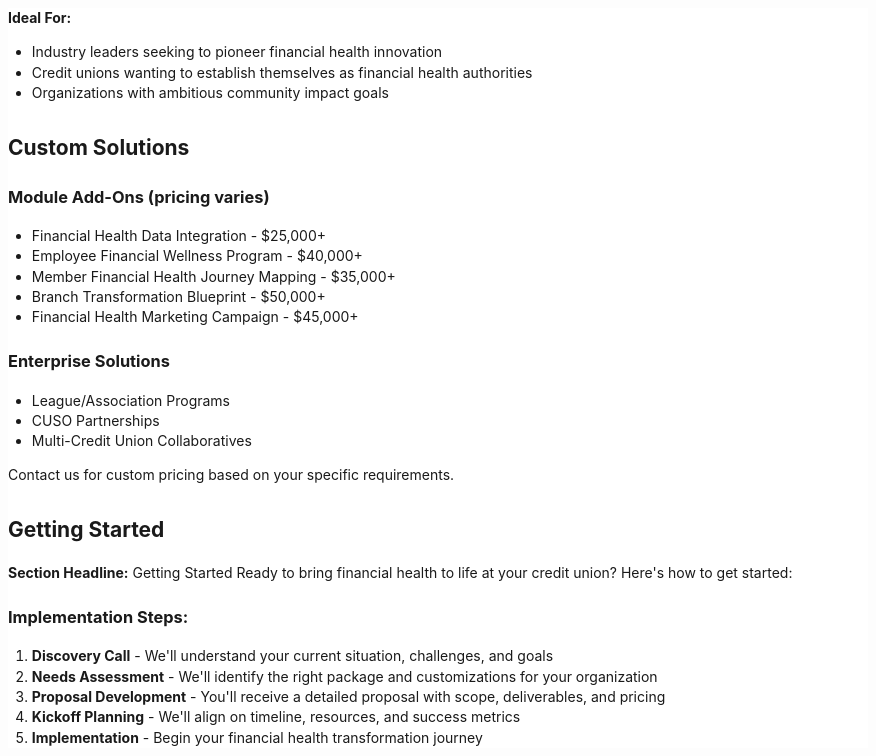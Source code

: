 **Ideal For:**
- Industry leaders seeking to pioneer financial health innovation
- Credit unions wanting to establish themselves as financial health authorities
- Organizations with ambitious community impact goals

## Custom Solutions

### Module Add-Ons (pricing varies)
- Financial Health Data Integration - $25,000+
- Employee Financial Wellness Program - $40,000+
- Member Financial Health Journey Mapping - $35,000+
- Branch Transformation Blueprint - $50,000+
- Financial Health Marketing Campaign - $45,000+

### Enterprise Solutions
- League/Association Programs
- CUSO Partnerships
- Multi-Credit Union Collaboratives

Contact us for custom pricing based on your specific requirements.

## Getting Started
**Section Headline:** Getting Started
Ready to bring financial health to life at your credit union? Here's how to get started:

### Implementation Steps:
1. **Discovery Call** - We'll understand your current situation, challenges, and goals
2. **Needs Assessment** - We'll identify the right package and customizations for your organization
3. **Proposal Development** - You'll receive a detailed proposal with scope, deliverables, and pricing
4. **Kickoff Planning** - We'll align on timeline, resources, and success metrics
5. **Implementation** - Begin your financial health transformation journey